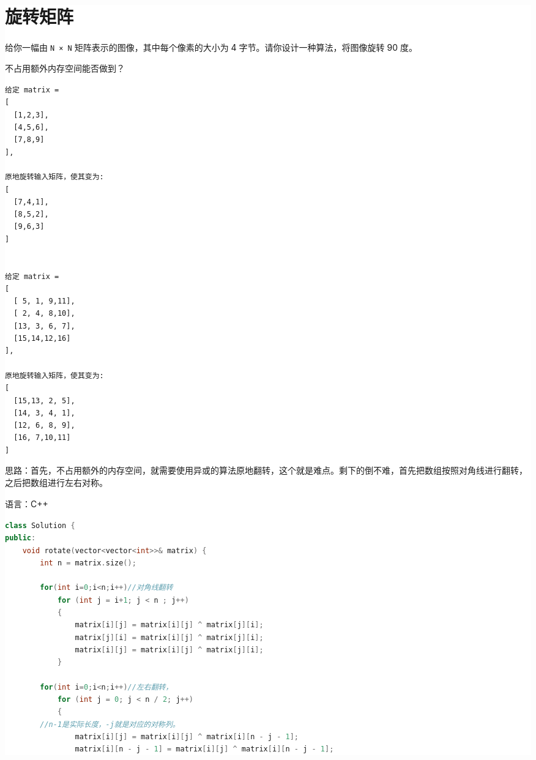 

# 旋转矩阵

给你一幅由 `N × N` 矩阵表示的图像，其中每个像素的大小为 4 字节。请你设计一种算法，将图像旋转 90 度。

不占用额外内存空间能否做到？

```pseudocode
给定 matrix = 
[
  [1,2,3],
  [4,5,6],
  [7,8,9]
],

原地旋转输入矩阵，使其变为:
[
  [7,4,1],
  [8,5,2],
  [9,6,3]
]


给定 matrix =
[
  [ 5, 1, 9,11],
  [ 2, 4, 8,10],
  [13, 3, 6, 7],
  [15,14,12,16]
], 

原地旋转输入矩阵，使其变为:
[
  [15,13, 2, 5],
  [14, 3, 4, 1],
  [12, 6, 8, 9],
  [16, 7,10,11]
]
```



思路：首先，不占用额外的内存空间，就需要使用异或的算法原地翻转，这个就是难点。剩下的倒不难，首先把数组按照对角线进行翻转，之后把数组进行左右对称。

语言：C++

```c++
class Solution {
public:
	void rotate(vector<vector<int>>& matrix) {
		int n = matrix.size();
    
		for(int i=0;i<n;i++)//对角线翻转
			for (int j = i+1; j < n ; j++)
			{
				matrix[i][j] = matrix[i][j] ^ matrix[j][i];
				matrix[j][i] = matrix[i][j] ^ matrix[j][i];
				matrix[i][j] = matrix[i][j] ^ matrix[j][i];
			}
    
		for(int i=0;i<n;i++)//左右翻转，
			for (int j = 0; j < n / 2; j++)
			{
        //n-1是实际长度，-j就是对应的对称列。
				matrix[i][j] = matrix[i][j] ^ matrix[i][n - j - 1];
				matrix[i][n - j - 1] = matrix[i][j] ^ matrix[i][n - j - 1];
```